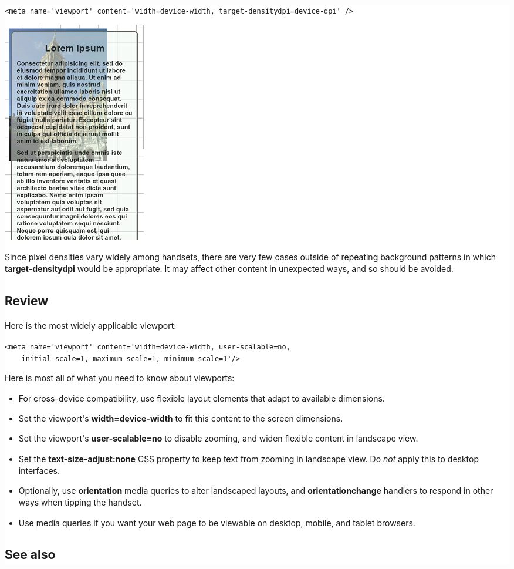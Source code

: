     <meta name='viewport' content='width=device-width, target-densitydpi=device-dpi' />

![view on dpi p.png](/assets/public/a/af/view_on_dpi_p.png)

Since pixel densities vary widely among handsets, there are very few cases outside of repeating background patterns in which **target-densitydpi** would be appropriate. It may affect other content in unexpected ways, and so should be avoided.

## <span>Review</span>

Here is the most widely applicable viewport:

    <meta name='viewport' content='width=device-width, user-scalable=no,
        initial-scale=1, maximum-scale=1, minimum-scale=1'/>

Here is most all of what you need to know about viewports:

-   For cross-device compatibility, use flexible layout elements that adapt to available dimensions.

-   Set the viewport's **width=device-width** to fit this content to the screen dimensions.

-   Set the viewport's **user-scalable=no** to disable zooming, and widen flexible content in landscape view.

-   Set the **text-size-adjust:none** CSS property to keep text from zooming in landscape view. Do *not* apply this to desktop interfaces.

-   Optionally, use **orientation** media queries to alter landscaped layouts, and **orientationchange** handlers to respond in other ways when tipping the handset.

-   Use [media queries](/tutorials/media_queries) if you want your web page to be viewable on desktop, mobile, and tablet browsers.

## <span>See also</span>
